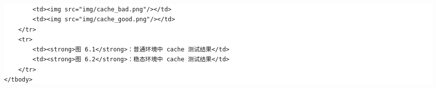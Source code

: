 	        <td><img src="img/cache_bad.png"/></td>
            <td><img src="img/cache_good.png"/></td>
        </tr>
        <tr>
	        <td><strong>图 6.1</strong>：普通环境中 cache 测试结果</td>
            <td><strong>图 6.2</strong>：稳态环境中 cache 测试结果</td>
        </tr>
    </tbody>
</table>
